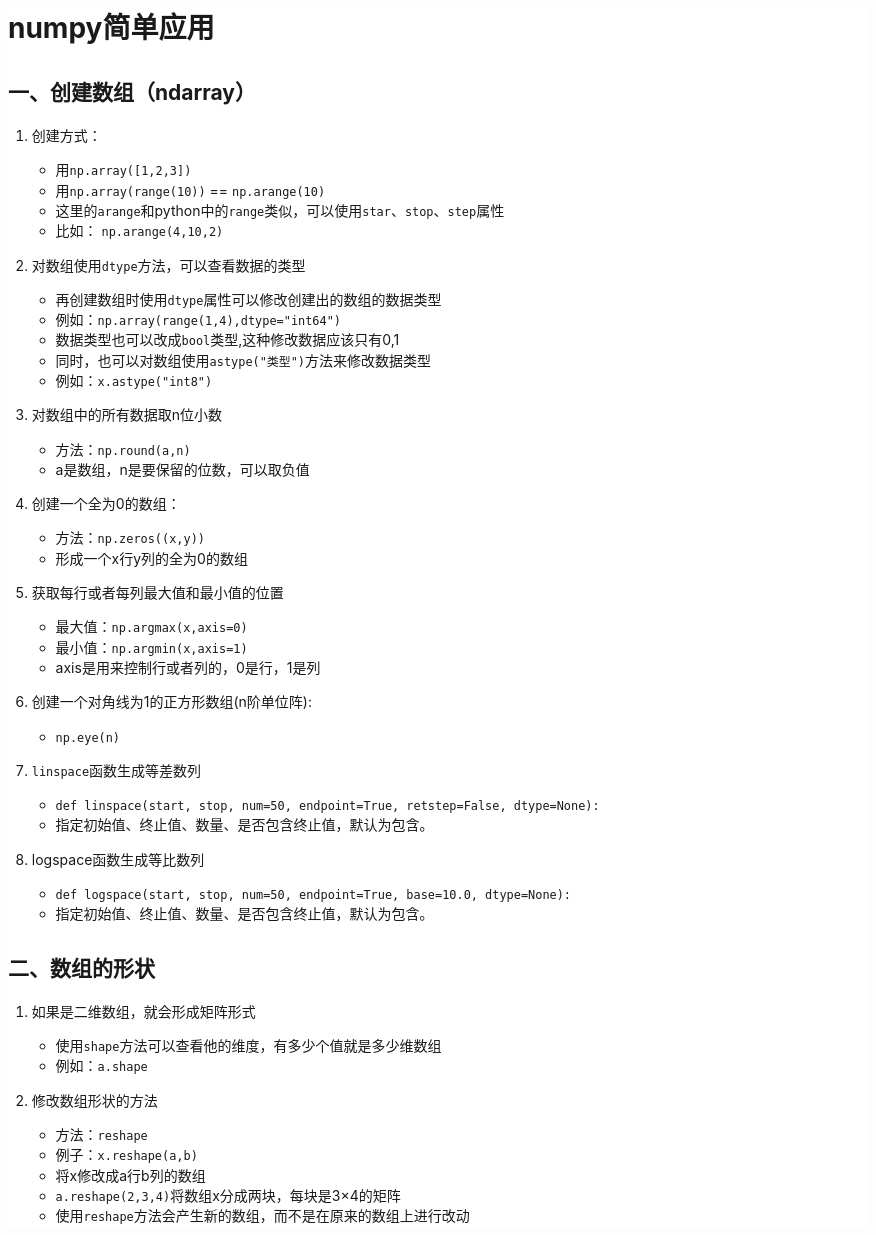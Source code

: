 # numpy简单应用

## 一、创建数组（ndarray）

1. 创建方式：
    * 用`np.array([1,2,3])`
    * 用`np.array(range(10))` == `np.arange(10)`
    * 这里的`arange`和python中的`range`类似，可以使用`star`、`stop`、`step`属性
    * 比如： `np.arange(4,10,2)`

2. 对数组使用`dtype`方法，可以查看数据的类型
    * 再创建数组时使用`dtype`属性可以修改创建出的数组的数据类型
    * 例如：`np.array(range(1,4),dtype="int64")`
    * 数据类型也可以改成`bool`类型,这种修改数据应该只有0,1
    * 同时，也可以对数组使用`astype("类型")`方法来修改数据类型
    * 例如：`x.astype("int8")`

3. 对数组中的所有数据取n位小数
    * 方法：`np.round(a,n)`
    * a是数组，n是要保留的位数，可以取负值

4. 创建一个全为0的数组：
    * 方法：`np.zeros((x,y))`
    * 形成一个x行y列的全为0的数组

5. 获取每行或者每列最大值和最小值的位置
    * 最大值：`np.argmax(x,axis=0)`
    * 最小值：`np.argmin(x,axis=1)`
    * axis是用来控制行或者列的，0是行，1是列

6. 创建一个对角线为1的正方形数组(n阶单位阵):
    * `np.eye(n)`

7. `linspace`函数生成等差数列
    * `def linspace(start, stop, num=50, endpoint=True, retstep=False, dtype=None):`
    * 指定初始值、终止值、数量、是否包含终止值，默认为包含。
8. logspace函数生成等比数列
    * `def logspace(start, stop, num=50, endpoint=True, base=10.0, dtype=None):`
    * 指定初始值、终止值、数量、是否包含终止值，默认为包含。

## 二、数组的形状

1. 如果是二维数组，就会形成矩阵形式
    * 使用`shape`方法可以查看他的维度，有多少个值就是多少维数组
    * 例如：`a.shape`

2. 修改数组形状的方法
    * 方法：`reshape`
    * 例子：`x.reshape(a,b)`
    * 将x修改成a行b列的数组
    * `a.reshape(2,3,4)`将数组x分成两块，每块是3×4的矩阵
    * 使用`reshape`方法会产生新的数组，而不是在原来的数组上进行改动
